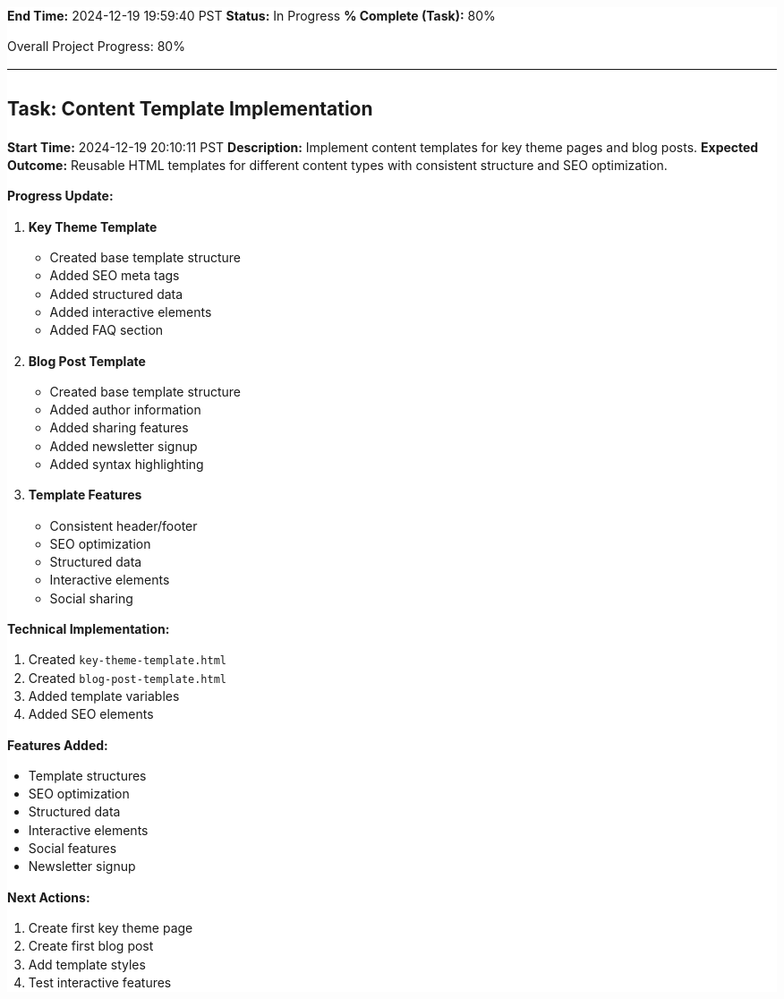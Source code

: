 **End Time:** 2024-12-19 19:59:40 PST
**Status:** In Progress
**% Complete (Task):** 80%

Overall Project Progress: 80%

---

## Task: Content Template Implementation
**Start Time:** 2024-12-19 20:10:11 PST
**Description:** Implement content templates for key theme pages and blog posts.
**Expected Outcome:** Reusable HTML templates for different content types with consistent structure and SEO optimization.

**Progress Update:**
1. **Key Theme Template**
   - Created base template structure
   - Added SEO meta tags
   - Added structured data
   - Added interactive elements
   - Added FAQ section

2. **Blog Post Template**
   - Created base template structure
   - Added author information
   - Added sharing features
   - Added newsletter signup
   - Added syntax highlighting

3. **Template Features**
   - Consistent header/footer
   - SEO optimization
   - Structured data
   - Interactive elements
   - Social sharing

**Technical Implementation:**
1. Created `key-theme-template.html`
2. Created `blog-post-template.html`
3. Added template variables
4. Added SEO elements

**Features Added:**
- Template structures
- SEO optimization
- Structured data
- Interactive elements
- Social features
- Newsletter signup

**Next Actions:**
1. Create first key theme page
2. Create first blog post
3. Add template styles
4. Test interactive features
